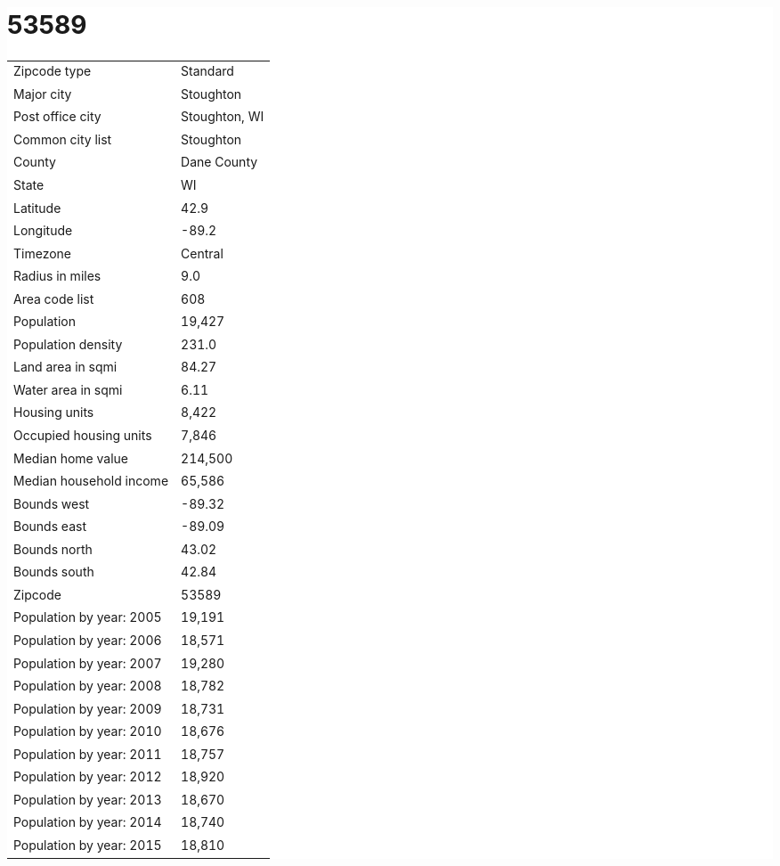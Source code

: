 53589
=====
|||
|--|--|
|Zipcode type|Standard|
|Major city|Stoughton|
|Post office city|Stoughton, WI|
|Common city list|Stoughton|
|County|Dane County|
|State|WI|
|Latitude|42.9|
|Longitude|-89.2|
|Timezone|Central|
|Radius in miles|9.0|
|Area code list|608|
|Population|19,427|
|Population density|231.0|
|Land area in sqmi|84.27|
|Water area in sqmi|6.11|
|Housing units|8,422|
|Occupied housing units|7,846|
|Median home value|214,500|
|Median household income|65,586|
|Bounds west|-89.32|
|Bounds east|-89.09|
|Bounds north|43.02|
|Bounds south|42.84|
|Zipcode|53589|
|Population by year: 2005|19,191|
|Population by year: 2006|18,571|
|Population by year: 2007|19,280|
|Population by year: 2008|18,782|
|Population by year: 2009|18,731|
|Population by year: 2010|18,676|
|Population by year: 2011|18,757|
|Population by year: 2012|18,920|
|Population by year: 2013|18,670|
|Population by year: 2014|18,740|
|Population by year: 2015|18,810|